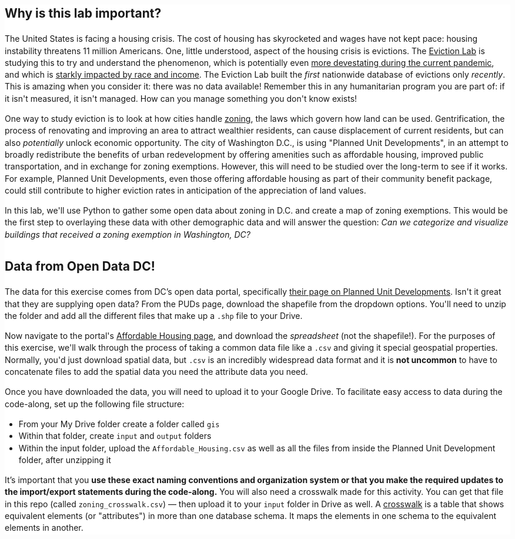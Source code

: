 ## Why is this lab important? 
The United States is facing a housing crisis. The cost of housing has skyrocketed and wages have not kept pace: housing instability threatens 11 million Americans. One, little understood, aspect of the housing crisis is evictions. The [Eviction Lab](https://evictionlab.org/) is studying this to try and understand the phenomenon, which is potentially even [more devestating during the current pandemic](https://www.forbes.com/sites/samchandan/2020/07/25/americas-next-housing-crisis-how-the-pandemic-is-pushing-renters-to-the-brink/#2a98d7bd1527), and which is [starkly impacted by race and income](https://www.urban.org/urban-wire/new-data-suggest-covid-19-widening-housing-disparities-race-and-income). The Eviction Lab built the *first* nationwide database of evictions only *recently*. This is amazing when you consider it: there was no data available! Remember this in any humanitarian program you are part of: if it isn't measured, it isn't managed. How can you manage something you don't know exists!

One way to study eviction is to look at how cities handle [zoning](https://www.smgov.net/Departments/PCD/Zoning/What-is-Zoning/), the laws which govern how land can be used. Gentrification, the process of renovating and improving an area to attract wealthier residents, can cause displacement of current residents, but can also _potentially_ unlock economic opportunity. The city of Washington D.C., is using "Planned Unit Developments", in an attempt to broadly redistribute the benefits of urban redevelopment by offering amenities such as affordable housing, improved public transportation, and in exchange for zoning exemptions. However, this will need to be studied over the long-term to see if it works. For example, Planned Unit Developments, even those offering affordable housing as part of their community benefit package, could still contribute to higher eviction rates in anticipation of the appreciation of land values. 

In this lab, we'll use Python to gather some open data about zoning in D.C. and create a map of zoning exemptions. This would be the first step to overlaying these data with other demographic data and will answer the question:
_Can we categorize and visualize buildings that received a zoning exemption in Washington, DC?_

## Data from Open Data DC!
The data for this exercise comes from DC’s open data portal, specifically [their page on Planned Unit Developments](https://opendata.dc.gov/datasets/planned-unit-development-puds). Isn't it great that they are supplying open data? From the PUDs page, download the shapefile from the dropdown options. You'll need to unzip the folder and add all the different files that make up a `.shp` file to your Drive. 

Now navigate to the portal's [Affordable Housing page](https://opendata.dc.gov/datasets/affordable-housing), and download the _spreadsheet_ (not the shapefile!). For the purposes of this exercise, we'll walk through the process of taking a common data file like a `.csv` and giving it special geospatial properties. Normally, you'd just download spatial data, but `.csv` is an incredibly widespread data format and it is **not uncommon** to have to concatenate files to add the spatial data you need the attribute data you need. 

Once you have downloaded the data, you will need to upload it to your Google Drive. To facilitate easy access to data during the code-along, set up the following file structure:
- From your My Drive folder create a folder called `gis`
- Within that folder, create `input` and `output` folders
- Within the input folder, upload the `Affordable_Housing.csv` as well as all the files from inside the Planned Unit Development folder, after unzipping it

It’s important that you **use these exact naming conventions and organization system or that you make the required updates to the import/export statements during the code-along.**
You will also need a crosswalk made for this activity. You can get that file in this repo (called `zoning_crosswalk.csv`) — then upload it to your `input` folder in Drive as well. A [crosswalk](https://en.wikipedia.org/wiki/Schema_crosswalk) is a table that shows equivalent elements (or "attributes") in more than one database schema. It maps the elements in one schema to the equivalent elements in another.
